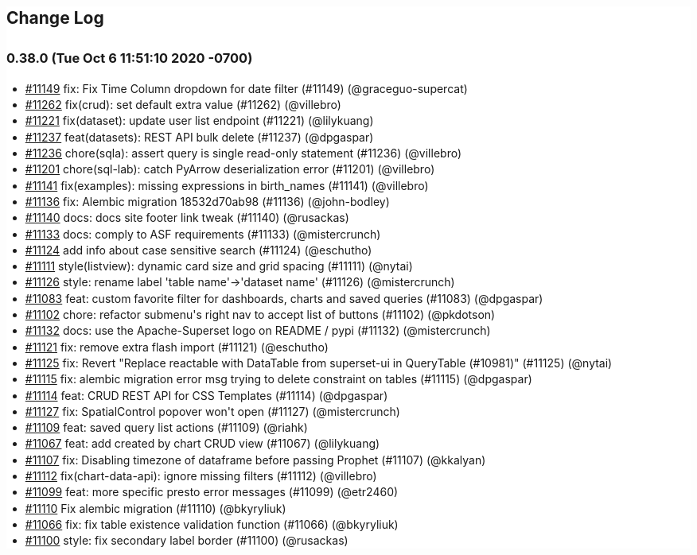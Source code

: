 
## Change Log

### 0.38.0 (Tue Oct 6 11:51:10 2020 -0700)
- [#11149](https://github.com/apache/incubator-superset/pull/11149) fix: Fix Time Column dropdown for date filter (#11149) (@graceguo-supercat)
- [#11262](https://github.com/apache/incubator-superset/pull/11262) fix(crud): set default extra value (#11262) (@villebro)
- [#11221](https://github.com/apache/incubator-superset/pull/11221) fix(dataset): update user list endpoint (#11221) (@lilykuang)
- [#11237](https://github.com/apache/incubator-superset/pull/11237) feat(datasets): REST API bulk delete (#11237) (@dpgaspar)
- [#11236](https://github.com/apache/incubator-superset/pull/11236) chore(sqla): assert query is single read-only statement (#11236) (@villebro)
- [#11201](https://github.com/apache/incubator-superset/pull/11201) chore(sql-lab): catch PyArrow deserialization error (#11201) (@villebro)
- [#11141](https://github.com/apache/incubator-superset/pull/11141) fix(examples): missing expressions in birth_names (#11141) (@villebro)
- [#11136](https://github.com/apache/incubator-superset/pull/11136) fix: Alembic migration 18532d70ab98 (#11136) (@john-bodley)
- [#11140](https://github.com/apache/incubator-superset/pull/11140) docs: docs site footer link tweak (#11140) (@rusackas)
- [#11133](https://github.com/apache/incubator-superset/pull/11133) docs: comply to ASF requirements (#11133) (@mistercrunch)
- [#11124](https://github.com/apache/incubator-superset/pull/11124) add info about case sensitive search (#11124) (@eschutho)
- [#11111](https://github.com/apache/incubator-superset/pull/11111) style(listview): dynamic card size and grid spacing (#11111) (@nytai)
- [#11126](https://github.com/apache/incubator-superset/pull/11126) style: rename label 'table name'->'dataset name' (#11126) (@mistercrunch)
- [#11083](https://github.com/apache/incubator-superset/pull/11083) feat: custom favorite filter for dashboards, charts and saved queries (#11083) (@dpgaspar)
- [#11102](https://github.com/apache/incubator-superset/pull/11102) chore: refactor submenu's right nav to accept list of buttons (#11102) (@pkdotson)
- [#11132](https://github.com/apache/incubator-superset/pull/11132) docs: use the Apache-Superset logo on README / pypi (#11132) (@mistercrunch)
- [#11121](https://github.com/apache/incubator-superset/pull/11121) fix: remove extra flash import (#11121) (@eschutho)
- [#11125](https://github.com/apache/incubator-superset/pull/11125) fix: Revert "Replace reactable with DataTable from superset-ui in QueryTable (#10981)" (#11125) (@nytai)
- [#11115](https://github.com/apache/incubator-superset/pull/11115) fix: alembic migration error msg trying to delete constraint on tables (#11115) (@dpgaspar)
- [#11114](https://github.com/apache/incubator-superset/pull/11114) feat: CRUD REST API for CSS Templates (#11114) (@dpgaspar)
- [#11127](https://github.com/apache/incubator-superset/pull/11127) fix: SpatialControl popover won't open (#11127) (@mistercrunch)
- [#11109](https://github.com/apache/incubator-superset/pull/11109) feat: saved query list actions (#11109) (@riahk)
- [#11067](https://github.com/apache/incubator-superset/pull/11067) feat: add created by chart CRUD view (#11067) (@lilykuang)
- [#11107](https://github.com/apache/incubator-superset/pull/11107) fix: Disabling timezone of dataframe before passing Prophet (#11107) (@kkalyan)
- [#11112](https://github.com/apache/incubator-superset/pull/11112) fix(chart-data-api): ignore missing filters (#11112) (@villebro)
- [#11099](https://github.com/apache/incubator-superset/pull/11099) feat: more specific presto error messages (#11099) (@etr2460)
- [#11110](https://github.com/apache/incubator-superset/pull/11110) Fix alembic migration (#11110) (@bkyryliuk)
- [#11066](https://github.com/apache/incubator-superset/pull/11066) fix: fix table existence validation function (#11066) (@bkyryliuk)
- [#11100](https://github.com/apache/incubator-superset/pull/11100) style: fix secondary label border (#11100) (@rusackas)